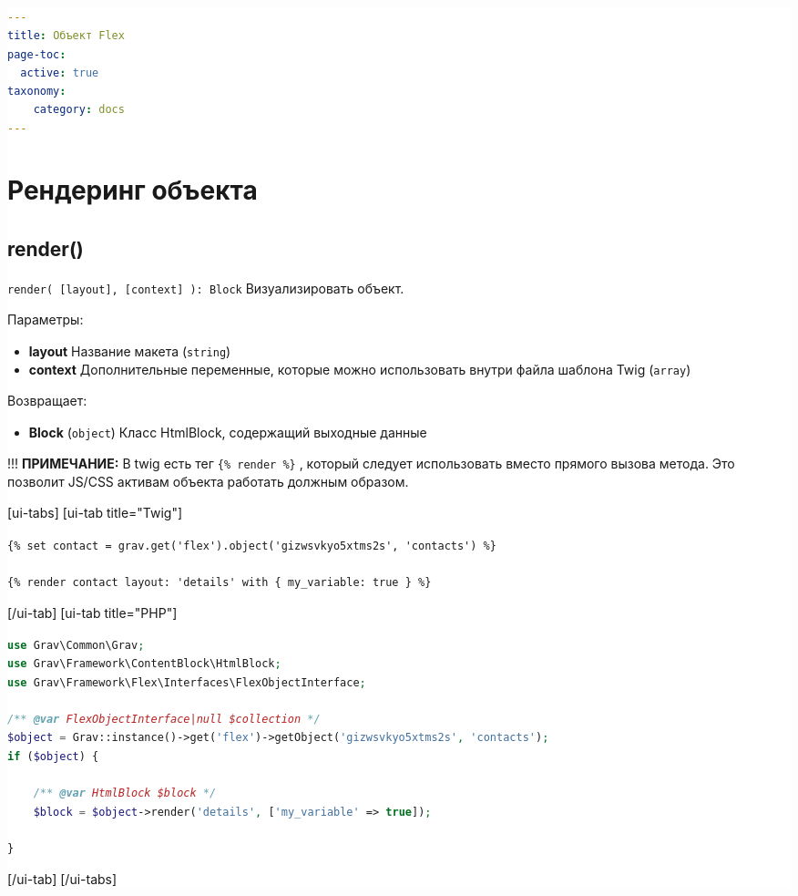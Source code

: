 ```yaml
---
title: Объект Flex
page-toc:
  active: true
taxonomy:
    category: docs
---
```


# Рендеринг объекта

## render()

`render( [layout], [context] ): Block` Визуализировать объект.

Параметры:
- **layout** Название макета  (`string`)
- **context** Дополнительные переменные, которые можно использовать внутри файла шаблона Twig (`array`)

Возвращает:
- **Block** (`object`) Класс HtmlBlock, содержащий выходные данные

!!! **ПРИМЕЧАНИЕ:** В twig есть тег `{% render %}` , который следует использовать вместо прямого вызова метода. Это позволит JS/CSS активам объекта работать должным образом.

[ui-tabs]
[ui-tab title="Twig"]
```twig
{% set contact = grav.get('flex').object('gizwsvkyo5xtms2s', 'contacts') %}

{% render contact layout: 'details' with { my_variable: true } %}
```
[/ui-tab]
[ui-tab title="PHP"]
```php
use Grav\Common\Grav;
use Grav\Framework\ContentBlock\HtmlBlock;
use Grav\Framework\Flex\Interfaces\FlexObjectInterface;

/** @var FlexObjectInterface|null $collection */
$object = Grav::instance()->get('flex')->getObject('gizwsvkyo5xtms2s', 'contacts');
if ($object) {

    /** @var HtmlBlock $block */
    $block = $object->render('details', ['my_variable' => true]);

}
```
[/ui-tab]
[/ui-tabs]
